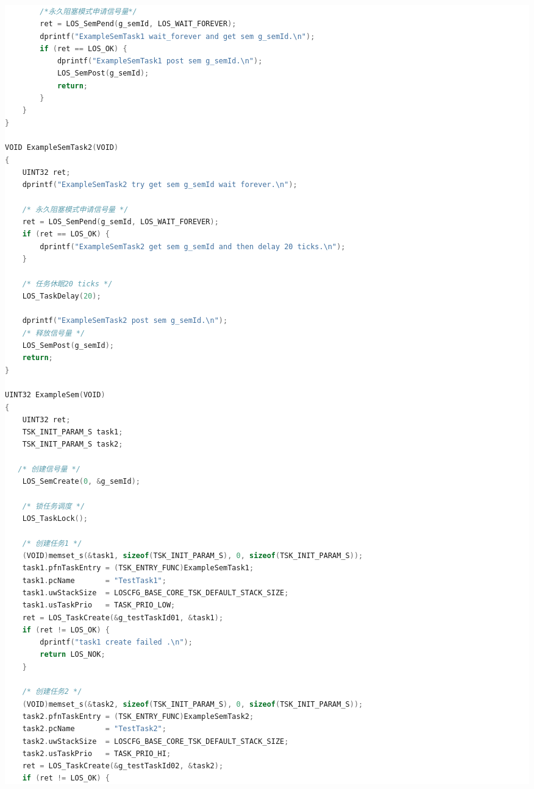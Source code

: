 ```c
        /*永久阻塞模式申请信号量*/
        ret = LOS_SemPend(g_semId, LOS_WAIT_FOREVER);
        dprintf("ExampleSemTask1 wait_forever and get sem g_semId.\n");
        if (ret == LOS_OK) {
            dprintf("ExampleSemTask1 post sem g_semId.\n");
            LOS_SemPost(g_semId);
            return;
        }
    }
}

VOID ExampleSemTask2(VOID)
{
    UINT32 ret;
    dprintf("ExampleSemTask2 try get sem g_semId wait forever.\n");

    /* 永久阻塞模式申请信号量 */
    ret = LOS_SemPend(g_semId, LOS_WAIT_FOREVER);
    if (ret == LOS_OK) {
        dprintf("ExampleSemTask2 get sem g_semId and then delay 20 ticks.\n");
    }

    /* 任务休眠20 ticks */
    LOS_TaskDelay(20);

    dprintf("ExampleSemTask2 post sem g_semId.\n");
    /* 释放信号量 */
    LOS_SemPost(g_semId);
    return;
}

UINT32 ExampleSem(VOID)
{
    UINT32 ret;
    TSK_INIT_PARAM_S task1;
    TSK_INIT_PARAM_S task2;

   /* 创建信号量 */
    LOS_SemCreate(0, &g_semId);

    /* 锁任务调度 */
    LOS_TaskLock();

    /* 创建任务1 */
    (VOID)memset_s(&task1, sizeof(TSK_INIT_PARAM_S), 0, sizeof(TSK_INIT_PARAM_S));
    task1.pfnTaskEntry = (TSK_ENTRY_FUNC)ExampleSemTask1;
    task1.pcName       = "TestTask1";
    task1.uwStackSize  = LOSCFG_BASE_CORE_TSK_DEFAULT_STACK_SIZE;
    task1.usTaskPrio   = TASK_PRIO_LOW;
    ret = LOS_TaskCreate(&g_testTaskId01, &task1);
    if (ret != LOS_OK) {
        dprintf("task1 create failed .\n");
        return LOS_NOK;
    }

    /* 创建任务2 */
    (VOID)memset_s(&task2, sizeof(TSK_INIT_PARAM_S), 0, sizeof(TSK_INIT_PARAM_S));
    task2.pfnTaskEntry = (TSK_ENTRY_FUNC)ExampleSemTask2;
    task2.pcName       = "TestTask2";
    task2.uwStackSize  = LOSCFG_BASE_CORE_TSK_DEFAULT_STACK_SIZE;
    task2.usTaskPrio   = TASK_PRIO_HI;
    ret = LOS_TaskCreate(&g_testTaskId02, &task2);
    if (ret != LOS_OK) {
```